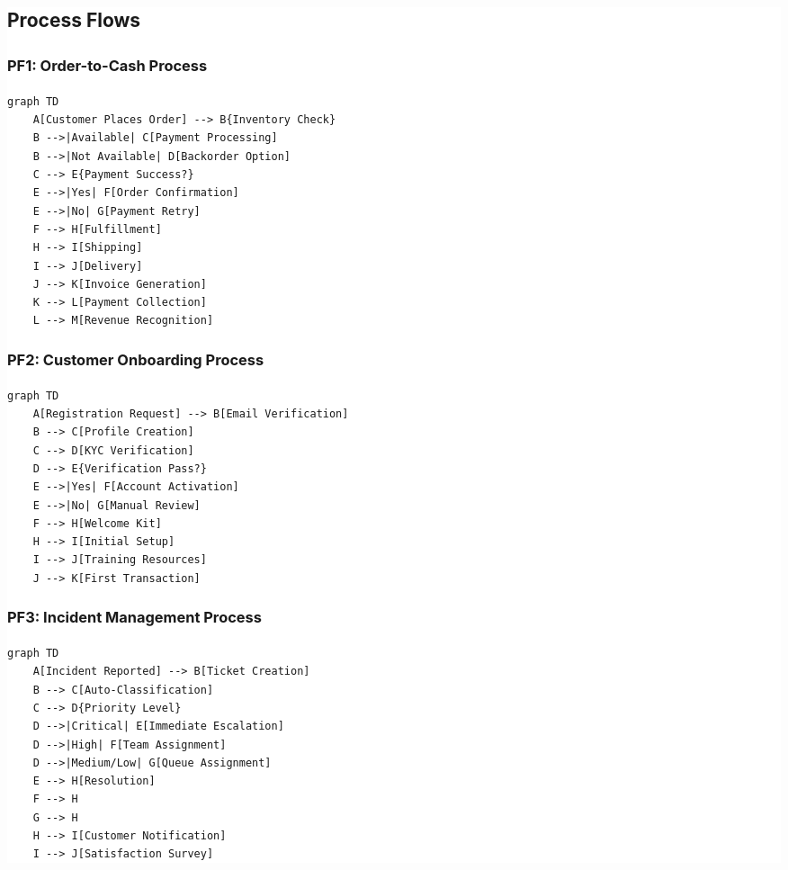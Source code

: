 ## Process Flows

### PF1: Order-to-Cash Process

```mermaid
graph TD
    A[Customer Places Order] --> B{Inventory Check}
    B -->|Available| C[Payment Processing]
    B -->|Not Available| D[Backorder Option]
    C --> E{Payment Success?}
    E -->|Yes| F[Order Confirmation]
    E -->|No| G[Payment Retry]
    F --> H[Fulfillment]
    H --> I[Shipping]
    I --> J[Delivery]
    J --> K[Invoice Generation]
    K --> L[Payment Collection]
    L --> M[Revenue Recognition]
```

### PF2: Customer Onboarding Process

```mermaid
graph TD
    A[Registration Request] --> B[Email Verification]
    B --> C[Profile Creation]
    C --> D[KYC Verification]
    D --> E{Verification Pass?}
    E -->|Yes| F[Account Activation]
    E -->|No| G[Manual Review]
    F --> H[Welcome Kit]
    H --> I[Initial Setup]
    I --> J[Training Resources]
    J --> K[First Transaction]
```

### PF3: Incident Management Process

```mermaid
graph TD
    A[Incident Reported] --> B[Ticket Creation]
    B --> C[Auto-Classification]
    C --> D{Priority Level}
    D -->|Critical| E[Immediate Escalation]
    D -->|High| F[Team Assignment]
    D -->|Medium/Low| G[Queue Assignment]
    E --> H[Resolution]
    F --> H
    G --> H
    H --> I[Customer Notification]
    I --> J[Satisfaction Survey]
```
